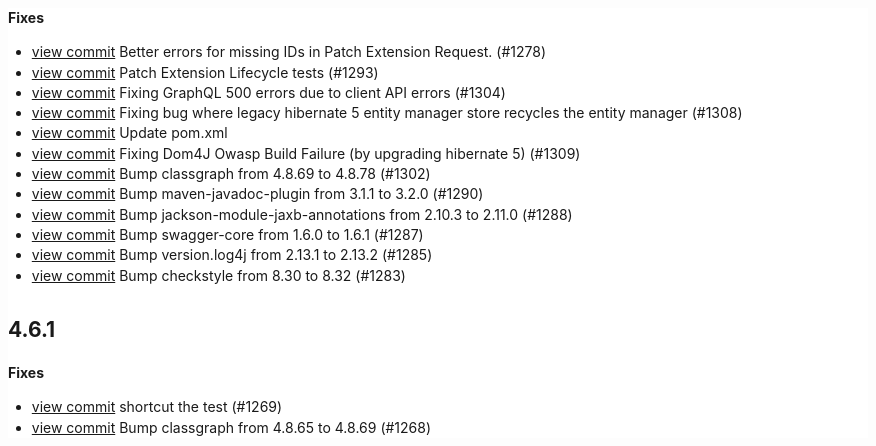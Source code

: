 **Fixes**
   * [view commit](https://github.com/yahoo/elide/commit/10484b5bc41ee4db664f2c4347f2327be1df8c29) Better errors for missing IDs in Patch Extension Request. (#1278) 
   * [view commit](https://github.com/yahoo/elide/commit/4f74602c7be16a63c5ef17a045fe649d910d6621) Patch Extension Lifecycle tests (#1293) 
   * [view commit](https://github.com/yahoo/elide/commit/64987609a9aa5513f363cbedf9db64237e0936f3) Fixing GraphQL 500 errors due to client API errors (#1304) 
   * [view commit](https://github.com/yahoo/elide/commit/e2b02ad70be80240bdff01b8c0796f0c5a908a4d) Fixing bug where legacy hibernate 5 entity manager store recycles the entity manager (#1308) 
   * [view commit](https://github.com/yahoo/elide/commit/ba4e3019f50544c9a3a1617add04aa73c4f78688) Update pom.xml 
   * [view commit](https://github.com/yahoo/elide/commit/c818de6e458fea6214fa10c7cef16e9a317c9214) Fixing Dom4J Owasp Build Failure (by upgrading hibernate 5) (#1309) 
   * [view commit](https://github.com/yahoo/elide/commit/afe1bce535db091c7e664ce91ca3fbfc14bbdc90) Bump classgraph from 4.8.69 to 4.8.78 (#1302) 
   * [view commit](https://github.com/yahoo/elide/commit/d8dd0d4567d6720e2c678558c81853e1dd5a65d1) Bump maven-javadoc-plugin from 3.1.1 to 3.2.0 (#1290) 
   * [view commit](https://github.com/yahoo/elide/commit/81b9197caa48831b32c058e2956a6f005e309f81) Bump jackson-module-jaxb-annotations from 2.10.3 to 2.11.0 (#1288) 
   * [view commit](https://github.com/yahoo/elide/commit/db5619f782b4ab8d5ceafcd50b615e58cc8185b2) Bump swagger-core from 1.6.0 to 1.6.1 (#1287) 
   * [view commit](https://github.com/yahoo/elide/commit/fa4dae6a20a820d1d9f08bd957f424964bbd2229) Bump version.log4j from 2.13.1 to 2.13.2 (#1285) 
   * [view commit](https://github.com/yahoo/elide/commit/1ce3b3cf7197f905ef8164be9229106202d5503a) Bump checkstyle from 8.30 to 8.32 (#1283) 

## 4.6.1
**Fixes**
   * [view commit](https://github.com/yahoo/elide/commit/d2fefd4b998995469a3cc6fd13f76204a057ce2a) shortcut the test (#1269) 
   * [view commit](https://github.com/yahoo/elide/commit/e495fc2881d3f7dbfd82b914c23204779ef7534d) Bump classgraph from 4.8.65 to 4.8.69 (#1268) 
